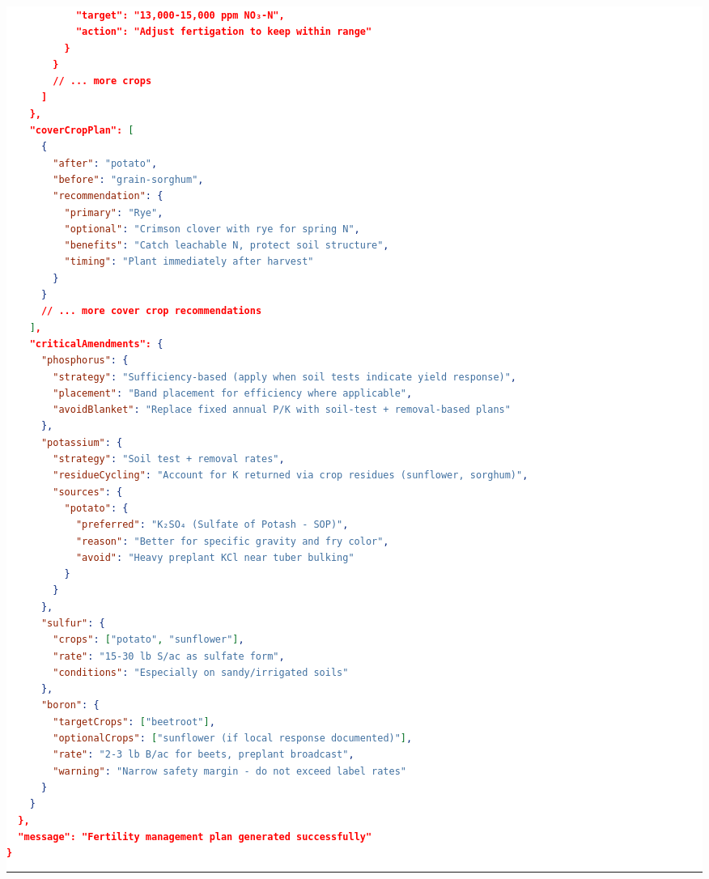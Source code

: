 ```json
            "target": "13,000-15,000 ppm NO₃-N",
            "action": "Adjust fertigation to keep within range"
          }
        }
        // ... more crops
      ]
    },
    "coverCropPlan": [
      {
        "after": "potato",
        "before": "grain-sorghum",
        "recommendation": {
          "primary": "Rye",
          "optional": "Crimson clover with rye for spring N",
          "benefits": "Catch leachable N, protect soil structure",
          "timing": "Plant immediately after harvest"
        }
      }
      // ... more cover crop recommendations
    ],
    "criticalAmendments": {
      "phosphorus": {
        "strategy": "Sufficiency-based (apply when soil tests indicate yield response)",
        "placement": "Band placement for efficiency where applicable",
        "avoidBlanket": "Replace fixed annual P/K with soil-test + removal-based plans"
      },
      "potassium": {
        "strategy": "Soil test + removal rates",
        "residueCycling": "Account for K returned via crop residues (sunflower, sorghum)",
        "sources": {
          "potato": {
            "preferred": "K₂SO₄ (Sulfate of Potash - SOP)",
            "reason": "Better for specific gravity and fry color",
            "avoid": "Heavy preplant KCl near tuber bulking"
          }
        }
      },
      "sulfur": {
        "crops": ["potato", "sunflower"],
        "rate": "15-30 lb S/ac as sulfate form",
        "conditions": "Especially on sandy/irrigated soils"
      },
      "boron": {
        "targetCrops": ["beetroot"],
        "optionalCrops": ["sunflower (if local response documented)"],
        "rate": "2-3 lb B/ac for beets, preplant broadcast",
        "warning": "Narrow safety margin - do not exceed label rates"
      }
    }
  },
  "message": "Fertility management plan generated successfully"
}
```

---
